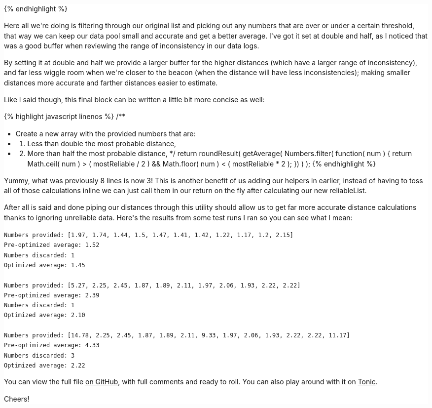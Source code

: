 {% endhighlight %}

Here all we're doing is filtering through our original list and picking out any numbers that are over or under a certain threshold, that way we can keep our data pool small and accurate and get a better average. I've got it set at double and half, as I noticed that was a good buffer when reviewing the range of inconsistency in our data logs. 

By setting it at double and half we provide a larger buffer for the higher distances (which have a larger range of inconsistency), and far less wiggle room when we're closer to the beacon (when the distance will have less inconsistencies); making smaller distances more accurate and farther distances easier to estimate.

Like I said though, this final block can be written a little bit more concise as well:

{% highlight javascript linenos %}
/** 
 * Create a new array with the provided numbers that are:
 *  1. Less than double the most probable distance,
 *  2. More than half the most probable distance,
 */
return roundResult( getAverage( Numbers.filter( function( num ) {
  return Math.ceil( num ) > ( mostReliable / 2 ) && Math.floor( num ) < ( mostReliable * 2 );
}) ) );
{% endhighlight %}

Yummy, what was previously 8 lines is now 3! This is another benefit of us adding our helpers in earlier, instead of having to toss all of those calculations inline we can just call them in our return on the fly after calculating our new reliableList.

After all is said and done piping our distances through this utility should allow us to get far more accurate distance calculations thanks to ignoring unreliable data. Here's the results from some test runs I ran so you can see what I mean:

    Numbers provided: [1.97, 1.74, 1.44, 1.5, 1.47, 1.41, 1.42, 1.22, 1.17, 1.2, 2.15]
    Pre-optimized average: 1.52
    Numbers discarded: 1
    Optimized average: 1.45

    Numbers provided: [5.27, 2.25, 2.45, 1.87, 1.89, 2.11, 1.97, 2.06, 1.93, 2.22, 2.22]
    Pre-optimized average: 2.39
    Numbers discarded: 1
    Optimized average: 2.10

    Numbers provided: [14.78, 2.25, 2.45, 1.87, 1.89, 2.11, 9.33, 1.97, 2.06, 1.93, 2.22, 2.22, 11.17]
    Pre-optimized average: 4.33
    Numbers discarded: 3
    Optimized average: 2.22

You can view the full file [on GitHub](https://github.com/aesinv/optimized-averages/blob/master/optimizedAverages.js), with full comments and ready to roll. You can also play around with it on [Tonic](https://tonicdev.com/npm/optimized-averages).

Cheers!